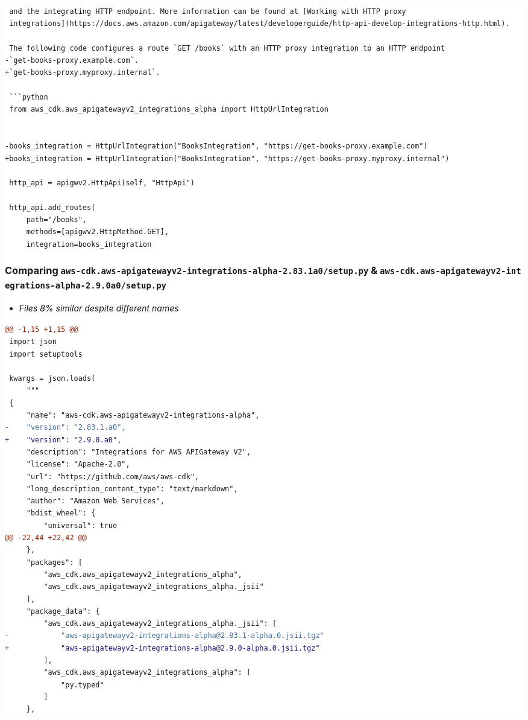 ```
 and the integrating HTTP endpoint. More information can be found at [Working with HTTP proxy
 integrations](https://docs.aws.amazon.com/apigateway/latest/developerguide/http-api-develop-integrations-http.html).
 
 The following code configures a route `GET /books` with an HTTP proxy integration to an HTTP endpoint
-`get-books-proxy.example.com`.
+`get-books-proxy.myproxy.internal`.
 
 ```python
 from aws_cdk.aws_apigatewayv2_integrations_alpha import HttpUrlIntegration
 
 
-books_integration = HttpUrlIntegration("BooksIntegration", "https://get-books-proxy.example.com")
+books_integration = HttpUrlIntegration("BooksIntegration", "https://get-books-proxy.myproxy.internal")
 
 http_api = apigwv2.HttpApi(self, "HttpApi")
 
 http_api.add_routes(
     path="/books",
     methods=[apigwv2.HttpMethod.GET],
     integration=books_integration
```

### Comparing `aws-cdk.aws-apigatewayv2-integrations-alpha-2.83.1a0/setup.py` & `aws-cdk.aws-apigatewayv2-integrations-alpha-2.9.0a0/setup.py`

 * *Files 8% similar despite different names*

```diff
@@ -1,15 +1,15 @@
 import json
 import setuptools
 
 kwargs = json.loads(
     """
 {
     "name": "aws-cdk.aws-apigatewayv2-integrations-alpha",
-    "version": "2.83.1.a0",
+    "version": "2.9.0.a0",
     "description": "Integrations for AWS APIGateway V2",
     "license": "Apache-2.0",
     "url": "https://github.com/aws/aws-cdk",
     "long_description_content_type": "text/markdown",
     "author": "Amazon Web Services",
     "bdist_wheel": {
         "universal": true
@@ -22,44 +22,42 @@
     },
     "packages": [
         "aws_cdk.aws_apigatewayv2_integrations_alpha",
         "aws_cdk.aws_apigatewayv2_integrations_alpha._jsii"
     ],
     "package_data": {
         "aws_cdk.aws_apigatewayv2_integrations_alpha._jsii": [
-            "aws-apigatewayv2-integrations-alpha@2.83.1-alpha.0.jsii.tgz"
+            "aws-apigatewayv2-integrations-alpha@2.9.0-alpha.0.jsii.tgz"
         ],
         "aws_cdk.aws_apigatewayv2_integrations_alpha": [
             "py.typed"
         ]
     },
```